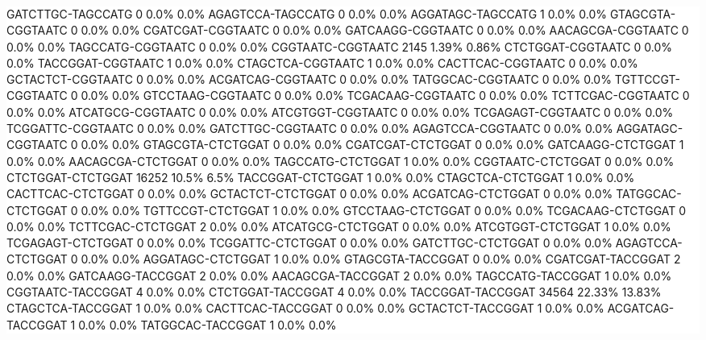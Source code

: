 GATCTTGC-TAGCCATG	0	0.0%	0.0%
AGAGTCCA-TAGCCATG	0	0.0%	0.0%
AGGATAGC-TAGCCATG	1	0.0%	0.0%
GTAGCGTA-CGGTAATC	0	0.0%	0.0%
CGATCGAT-CGGTAATC	0	0.0%	0.0%
GATCAAGG-CGGTAATC	0	0.0%	0.0%
AACAGCGA-CGGTAATC	0	0.0%	0.0%
TAGCCATG-CGGTAATC	0	0.0%	0.0%
CGGTAATC-CGGTAATC	2145	1.39%	0.86%
CTCTGGAT-CGGTAATC	0	0.0%	0.0%
TACCGGAT-CGGTAATC	1	0.0%	0.0%
CTAGCTCA-CGGTAATC	1	0.0%	0.0%
CACTTCAC-CGGTAATC	0	0.0%	0.0%
GCTACTCT-CGGTAATC	0	0.0%	0.0%
ACGATCAG-CGGTAATC	0	0.0%	0.0%
TATGGCAC-CGGTAATC	0	0.0%	0.0%
TGTTCCGT-CGGTAATC	0	0.0%	0.0%
GTCCTAAG-CGGTAATC	0	0.0%	0.0%
TCGACAAG-CGGTAATC	0	0.0%	0.0%
TCTTCGAC-CGGTAATC	0	0.0%	0.0%
ATCATGCG-CGGTAATC	0	0.0%	0.0%
ATCGTGGT-CGGTAATC	0	0.0%	0.0%
TCGAGAGT-CGGTAATC	0	0.0%	0.0%
TCGGATTC-CGGTAATC	0	0.0%	0.0%
GATCTTGC-CGGTAATC	0	0.0%	0.0%
AGAGTCCA-CGGTAATC	0	0.0%	0.0%
AGGATAGC-CGGTAATC	0	0.0%	0.0%
GTAGCGTA-CTCTGGAT	0	0.0%	0.0%
CGATCGAT-CTCTGGAT	0	0.0%	0.0%
GATCAAGG-CTCTGGAT	1	0.0%	0.0%
AACAGCGA-CTCTGGAT	0	0.0%	0.0%
TAGCCATG-CTCTGGAT	1	0.0%	0.0%
CGGTAATC-CTCTGGAT	0	0.0%	0.0%
CTCTGGAT-CTCTGGAT	16252	10.5%	6.5%
TACCGGAT-CTCTGGAT	1	0.0%	0.0%
CTAGCTCA-CTCTGGAT	1	0.0%	0.0%
CACTTCAC-CTCTGGAT	0	0.0%	0.0%
GCTACTCT-CTCTGGAT	0	0.0%	0.0%
ACGATCAG-CTCTGGAT	0	0.0%	0.0%
TATGGCAC-CTCTGGAT	0	0.0%	0.0%
TGTTCCGT-CTCTGGAT	1	0.0%	0.0%
GTCCTAAG-CTCTGGAT	0	0.0%	0.0%
TCGACAAG-CTCTGGAT	0	0.0%	0.0%
TCTTCGAC-CTCTGGAT	2	0.0%	0.0%
ATCATGCG-CTCTGGAT	0	0.0%	0.0%
ATCGTGGT-CTCTGGAT	1	0.0%	0.0%
TCGAGAGT-CTCTGGAT	0	0.0%	0.0%
TCGGATTC-CTCTGGAT	0	0.0%	0.0%
GATCTTGC-CTCTGGAT	0	0.0%	0.0%
AGAGTCCA-CTCTGGAT	0	0.0%	0.0%
AGGATAGC-CTCTGGAT	1	0.0%	0.0%
GTAGCGTA-TACCGGAT	0	0.0%	0.0%
CGATCGAT-TACCGGAT	2	0.0%	0.0%
GATCAAGG-TACCGGAT	2	0.0%	0.0%
AACAGCGA-TACCGGAT	2	0.0%	0.0%
TAGCCATG-TACCGGAT	1	0.0%	0.0%
CGGTAATC-TACCGGAT	4	0.0%	0.0%
CTCTGGAT-TACCGGAT	4	0.0%	0.0%
TACCGGAT-TACCGGAT	34564	22.33%	13.83%
CTAGCTCA-TACCGGAT	1	0.0%	0.0%
CACTTCAC-TACCGGAT	0	0.0%	0.0%
GCTACTCT-TACCGGAT	1	0.0%	0.0%
ACGATCAG-TACCGGAT	1	0.0%	0.0%
TATGGCAC-TACCGGAT	1	0.0%	0.0%